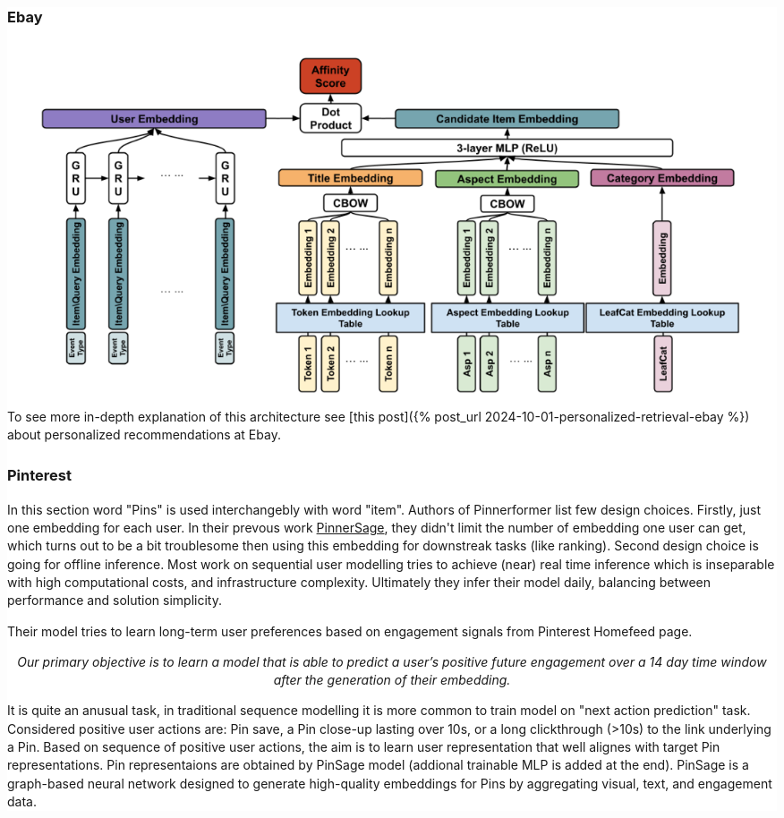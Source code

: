 ### Ebay

<div style="text-align: center;">
  <img src="/resources/general-personalized-retrieval/Ebay-model-architecture.png" width="800" />
</div>
To see more in-depth explanation of this architecture see [this post]({% post_url 2024-10-01-personalized-retrieval-ebay %}) about personalized recommendations at Ebay.

### Pinterest

In this section word "Pins" is used interchangebly with word "item". Authors of Pinnerformer list few design choices. Firstly, just one embedding for each user. In their prevous work [PinnerSage](https://arxiv.org/pdf/2007.03634), they didn't limit the number of embedding one user can get, which turns out to be a bit troublesome then using this embedding for downstreak tasks (like ranking). Second design choice is going for offline inference. Most work on sequential user modelling tries to achieve (near) real time inference which is inseparable with high computational costs, and infrastructure complexity. Ultimately they infer their model daily, balancing between performance and solution simplicity.

Their model tries to learn long-term user preferences based on engagement signals from Pinterest Homefeed page. 
<div style="text-align:center;">
<i>Our primary objective is to learn a model that is able to predict a user’s positive future engagement over a 14 day time window after the generation of their embedding.</i>
</div>
<p></p>
It is quite an anusual task, in traditional sequence modelling it is more common to train model on "next action prediction" task. Considered positive user actions are: Pin save, a Pin close-up lasting over 10s, or a long clickthrough (>10s) to the link underlying a Pin. Based on sequence of positive user actions, the aim is to learn user representation that well alignes with target Pin representations. Pin representaions are obtained by PinSage model (addional trainable MLP is added at the end). PinSage is a graph-based neural network designed to generate high-quality embeddings for Pins by aggregating visual, text, and engagement data.

